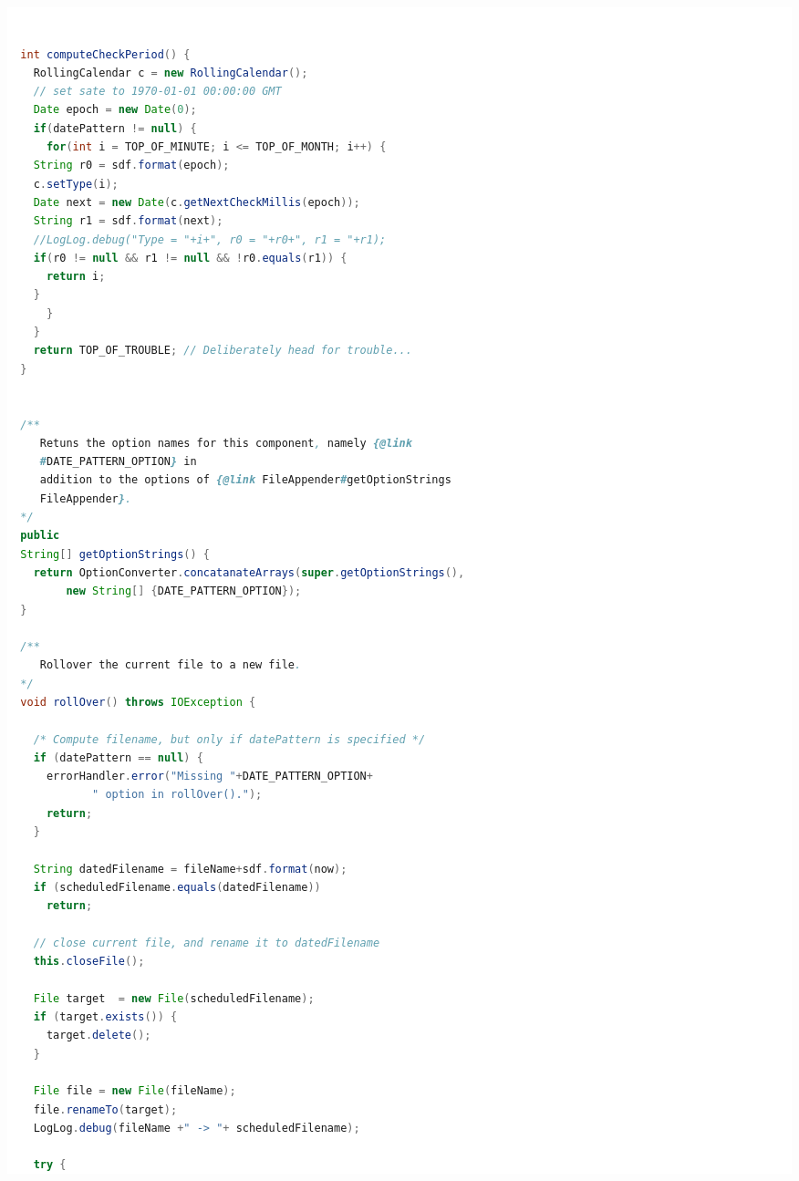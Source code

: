 ```java
  
  
  int computeCheckPeriod() {
    RollingCalendar c = new RollingCalendar();
    // set sate to 1970-01-01 00:00:00 GMT
    Date epoch = new Date(0);    
    if(datePattern != null) {
      for(int i = TOP_OF_MINUTE; i <= TOP_OF_MONTH; i++) {	
	String r0 = sdf.format(epoch);
	c.setType(i);
	Date next = new Date(c.getNextCheckMillis(epoch));
	String r1 = sdf.format(next);
	//LogLog.debug("Type = "+i+", r0 = "+r0+", r1 = "+r1);
	if(r0 != null && r1 != null && !r0.equals(r1)) {
	  return i;
	}
      }
    }
    return TOP_OF_TROUBLE; // Deliberately head for trouble...
  }


  /**
     Retuns the option names for this component, namely {@link
     #DATE_PATTERN_OPTION} in
     addition to the options of {@link FileAppender#getOptionStrings
     FileAppender}.
  */
  public
  String[] getOptionStrings() {
    return OptionConverter.concatanateArrays(super.getOptionStrings(),
		 new String[] {DATE_PATTERN_OPTION});
  }

  /**
     Rollover the current file to a new file.
  */  
  void rollOver() throws IOException {

    /* Compute filename, but only if datePattern is specified */
    if (datePattern == null) {
      errorHandler.error("Missing "+DATE_PATTERN_OPTION+
			 " option in rollOver().");
      return;
    }

    String datedFilename = fileName+sdf.format(now);
    if (scheduledFilename.equals(datedFilename)) 
      return;

    // close current file, and rename it to datedFilename
    this.closeFile(); 
    
    File target  = new File(scheduledFilename);    
    if (target.exists()) {
      target.delete();
    }

    File file = new File(fileName);
    file.renameTo(target);    
    LogLog.debug(fileName +" -> "+ scheduledFilename);    

    try {
```